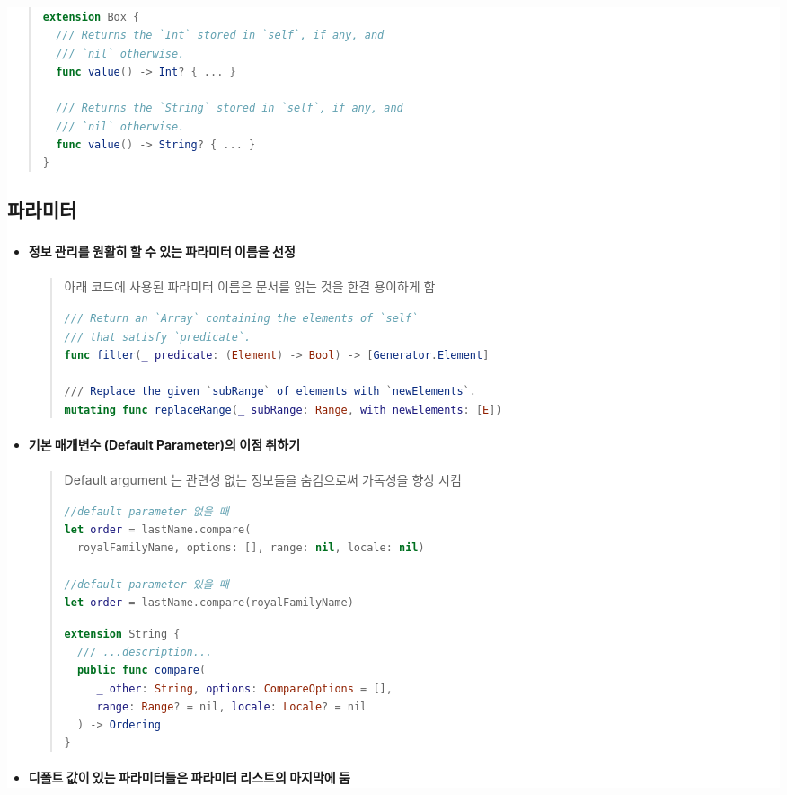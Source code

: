   >    ~~~swift
  >    extension Box {
  >      /// Returns the `Int` stored in `self`, if any, and
  >      /// `nil` otherwise.
  >      func value() -> Int? { ... }
  >    
  >      /// Returns the `String` stored in `self`, if any, and
  >      /// `nil` otherwise.
  >      func value() -> String? { ... }
  >    }
  >    ~~~
  >



## 파라미터

* #### 정보 관리를 원활히 할 수 있는 파라미터 이름을 선정

  > 아래 코드에 사용된 파라미터 이름은 문서를 읽는 것을 한결 용이하게 함
  >
  > ~~~swift
  > /// Return an `Array` containing the elements of `self`
  > /// that satisfy `predicate`.
  > func filter(_ predicate: (Element) -> Bool) -> [Generator.Element]
  > 
  > /// Replace the given `subRange` of elements with `newElements`.
  > mutating func replaceRange(_ subRange: Range, with newElements: [E])
  > ~~~

* #### 기본 매개변수 (Default Parameter)의 이점 취하기

  > Default argument 는 관련성 없는 정보들을 숨김으로써 가독성을 향상 시킴
  >
  > ~~~swift
  > //default parameter 없을 때 
  > let order = lastName.compare(
  >   royalFamilyName, options: [], range: nil, locale: nil)
  >   
  > //default parameter 있을 때 
  > let order = lastName.compare(royalFamilyName)
  > ~~~
  >
  > ~~~swift
  > extension String {
  >   /// ...description...
  >   public func compare(
  >      _ other: String, options: CompareOptions = [],
  >      range: Range? = nil, locale: Locale? = nil
  >   ) -> Ordering
  > }
  > ~~~

* #### 디폴트 값이 있는 파라미터들은 파라미터 리스트의 마지막에 둠
